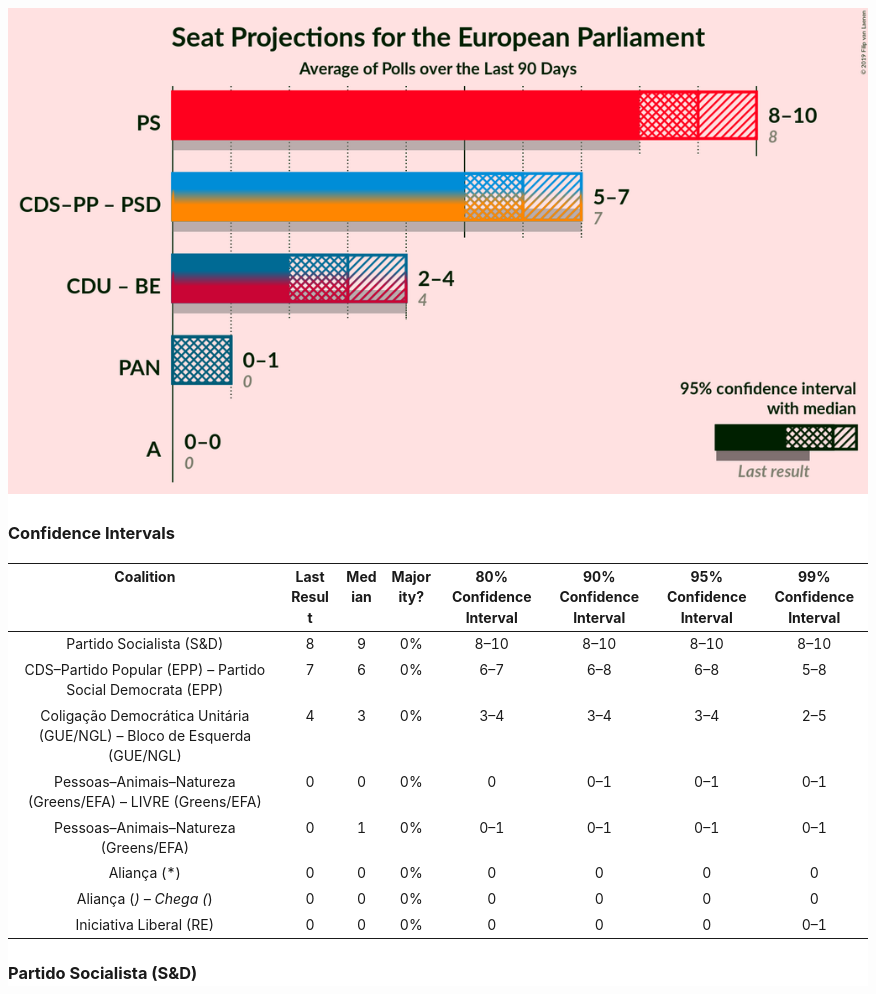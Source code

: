 ![Graph with coalitions seats not yet produced](average-2019-09-30-coalitions-seats.png "Coalitions Seats")

### Confidence Intervals

| Coalition | Last Result | Median | Majority? | 80% Confidence Interval | 90% Confidence Interval | 95% Confidence Interval | 99% Confidence Interval |
|:---------:|:-----------:|:------:|:---------:|:-----------------------:|:-----------------------:|:-----------------------:|:-----------------------:|
| Partido Socialista (S&D) | 8 | 9 | 0% | 8–10 | 8–10 | 8–10 | 8–10 |
| CDS–Partido Popular (EPP) – Partido Social Democrata (EPP) | 7 | 6 | 0% | 6–7 | 6–8 | 6–8 | 5–8 |
| Coligação Democrática Unitária (GUE/NGL) – Bloco de Esquerda (GUE/NGL) | 4 | 3 | 0% | 3–4 | 3–4 | 3–4 | 2–5 |
| Pessoas–Animais–Natureza (Greens/EFA) – LIVRE (Greens/EFA) | 0 | 0 | 0% | 0 | 0–1 | 0–1 | 0–1 |
| Pessoas–Animais–Natureza (Greens/EFA) | 0 | 1 | 0% | 0–1 | 0–1 | 0–1 | 0–1 |
| Aliança (*) | 0 | 0 | 0% | 0 | 0 | 0 | 0 |
| Aliança (*) – Chega (*) | 0 | 0 | 0% | 0 | 0 | 0 | 0 |
| Iniciativa Liberal (RE) | 0 | 0 | 0% | 0 | 0 | 0 | 0–1 |

### Partido Socialista (S&D)
